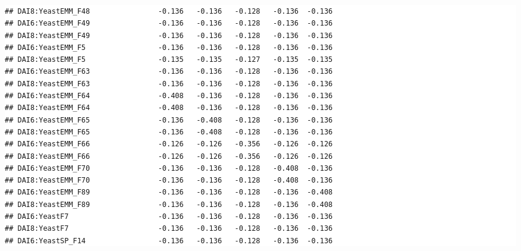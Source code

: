     ## DAI8:YeastEMM_F48                -0.136   -0.136   -0.128   -0.136  -0.136 
    ## DAI6:YeastEMM_F49                -0.136   -0.136   -0.128   -0.136  -0.136 
    ## DAI8:YeastEMM_F49                -0.136   -0.136   -0.128   -0.136  -0.136 
    ## DAI6:YeastEMM_F5                 -0.136   -0.136   -0.128   -0.136  -0.136 
    ## DAI8:YeastEMM_F5                 -0.135   -0.135   -0.127   -0.135  -0.135 
    ## DAI6:YeastEMM_F63                -0.136   -0.136   -0.128   -0.136  -0.136 
    ## DAI8:YeastEMM_F63                -0.136   -0.136   -0.128   -0.136  -0.136 
    ## DAI6:YeastEMM_F64                -0.408   -0.136   -0.128   -0.136  -0.136 
    ## DAI8:YeastEMM_F64                -0.408   -0.136   -0.128   -0.136  -0.136 
    ## DAI6:YeastEMM_F65                -0.136   -0.408   -0.128   -0.136  -0.136 
    ## DAI8:YeastEMM_F65                -0.136   -0.408   -0.128   -0.136  -0.136 
    ## DAI6:YeastEMM_F66                -0.126   -0.126   -0.356   -0.126  -0.126 
    ## DAI8:YeastEMM_F66                -0.126   -0.126   -0.356   -0.126  -0.126 
    ## DAI6:YeastEMM_F70                -0.136   -0.136   -0.128   -0.408  -0.136 
    ## DAI8:YeastEMM_F70                -0.136   -0.136   -0.128   -0.408  -0.136 
    ## DAI6:YeastEMM_F89                -0.136   -0.136   -0.128   -0.136  -0.408 
    ## DAI8:YeastEMM_F89                -0.136   -0.136   -0.128   -0.136  -0.408 
    ## DAI6:YeastF7                     -0.136   -0.136   -0.128   -0.136  -0.136 
    ## DAI8:YeastF7                     -0.136   -0.136   -0.128   -0.136  -0.136 
    ## DAI6:YeastSP_F14                 -0.136   -0.136   -0.128   -0.136  -0.136 